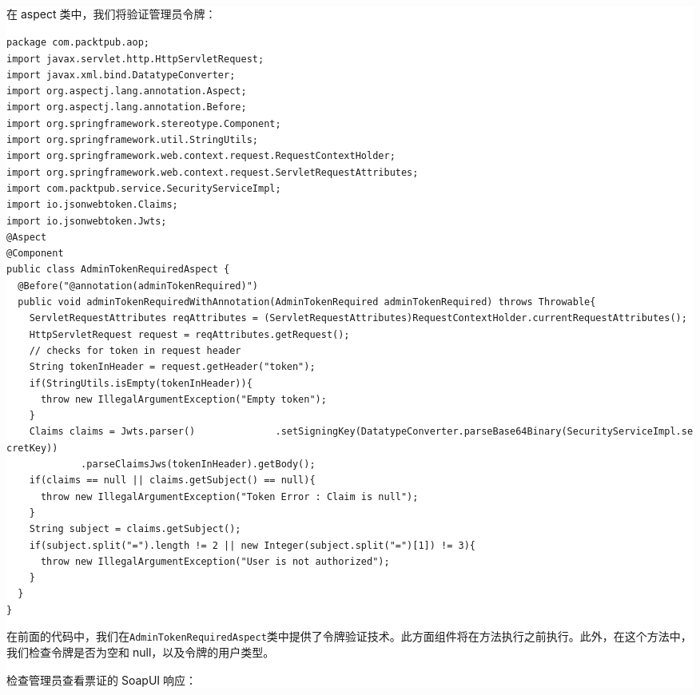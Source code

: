 在 aspect 类中，我们将验证管理员令牌：

```
package com.packtpub.aop;
import javax.servlet.http.HttpServletRequest;
import javax.xml.bind.DatatypeConverter;
import org.aspectj.lang.annotation.Aspect;
import org.aspectj.lang.annotation.Before;
import org.springframework.stereotype.Component;
import org.springframework.util.StringUtils;
import org.springframework.web.context.request.RequestContextHolder;
import org.springframework.web.context.request.ServletRequestAttributes;
import com.packtpub.service.SecurityServiceImpl;
import io.jsonwebtoken.Claims;
import io.jsonwebtoken.Jwts;
@Aspect
@Component
public class AdminTokenRequiredAspect { 
  @Before("@annotation(adminTokenRequired)")
  public void adminTokenRequiredWithAnnotation(AdminTokenRequired adminTokenRequired) throws Throwable{    
    ServletRequestAttributes reqAttributes = (ServletRequestAttributes)RequestContextHolder.currentRequestAttributes();
    HttpServletRequest request = reqAttributes.getRequest();    
    // checks for token in request header
    String tokenInHeader = request.getHeader("token");  
    if(StringUtils.isEmpty(tokenInHeader)){
      throw new IllegalArgumentException("Empty token");
    }    
    Claims claims = Jwts.parser()              .setSigningKey(DatatypeConverter.parseBase64Binary(SecurityServiceImpl.secretKey))
             .parseClaimsJws(tokenInHeader).getBody();    
    if(claims == null || claims.getSubject() == null){
      throw new IllegalArgumentException("Token Error : Claim is null");
    }    
    String subject = claims.getSubject();   
    if(subject.split("=").length != 2 || new Integer(subject.split("=")[1]) != 3){
      throw new IllegalArgumentException("User is not authorized");
    } 
  }
}
```

在前面的代码中，我们在`AdminTokenRequiredAspect`类中提供了令牌验证技术。此方面组件将在方法执行之前执行。此外，在这个方法中，我们检查令牌是否为空和 null，以及令牌的用户类型。

检查管理员查看票证的 SoapUI 响应：
